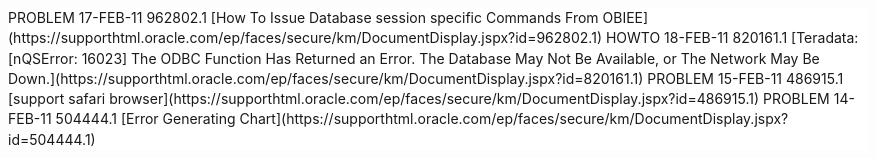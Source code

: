 <td >PROBLEM
</td>

<td >17-FEB-11
</td>
</tr>
<tr >

<td >962802.1
</td>

<td >[How To Issue Database session specific Commands From OBIEE](https://supporthtml.oracle.com/ep/faces/secure/km/DocumentDisplay.jspx?id=962802.1)
</td>

<td >HOWTO
</td>

<td >18-FEB-11
</td>
</tr>
<tr >

<td >820161.1
</td>

<td >[Teradata: [nQSError: 16023] The ODBC Function Has Returned an Error. The Database May Not Be Available, or The Network May Be Down.](https://supporthtml.oracle.com/ep/faces/secure/km/DocumentDisplay.jspx?id=820161.1)
</td>

<td >PROBLEM
</td>

<td >15-FEB-11
</td>
</tr>
<tr >

<td >486915.1
</td>

<td >[support safari browser](https://supporthtml.oracle.com/ep/faces/secure/km/DocumentDisplay.jspx?id=486915.1)
</td>

<td >PROBLEM
</td>

<td >14-FEB-11
</td>
</tr>
<tr >

<td >504444.1
</td>

<td >[Error Generating Chart](https://supporthtml.oracle.com/ep/faces/secure/km/DocumentDisplay.jspx?id=504444.1)
</td>
